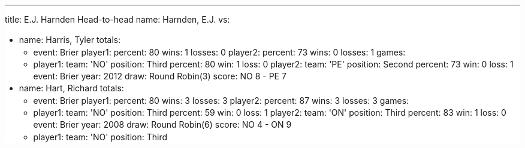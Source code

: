 ---
title: E.J. Harnden Head-to-head
name: Harnden, E.J.
vs:
 - name: Harris, Tyler
   totals:
    - event: Brier
      player1:
        percent: 80
        wins: 1
        losses: 0
      player2:
        percent: 73
        wins: 0
        losses: 1
   games:
    - player1:
        team: 'NO'
        position: Third
        percent: 80
        win: 1
        loss: 0
      player2:
        team: 'PE'
        position: Second
        percent: 73
        win: 0
        loss: 1
      event: Brier
      year: 2012
      draw: Round Robin(3)
      score: NO 8 - PE 7
 - name: Hart, Richard
   totals:
    - event: Brier
      player1:
        percent: 80
        wins: 3
        losses: 3
      player2:
        percent: 87
        wins: 3
        losses: 3
   games:
    - player1:
        team: 'NO'
        position: Third
        percent: 59
        win: 0
        loss: 1
      player2:
        team: 'ON'
        position: Third
        percent: 83
        win: 1
        loss: 0
      event: Brier
      year: 2008
      draw: Round Robin(6)
      score: NO 4 - ON 9
    - player1:
        team: 'NO'
        position: Third